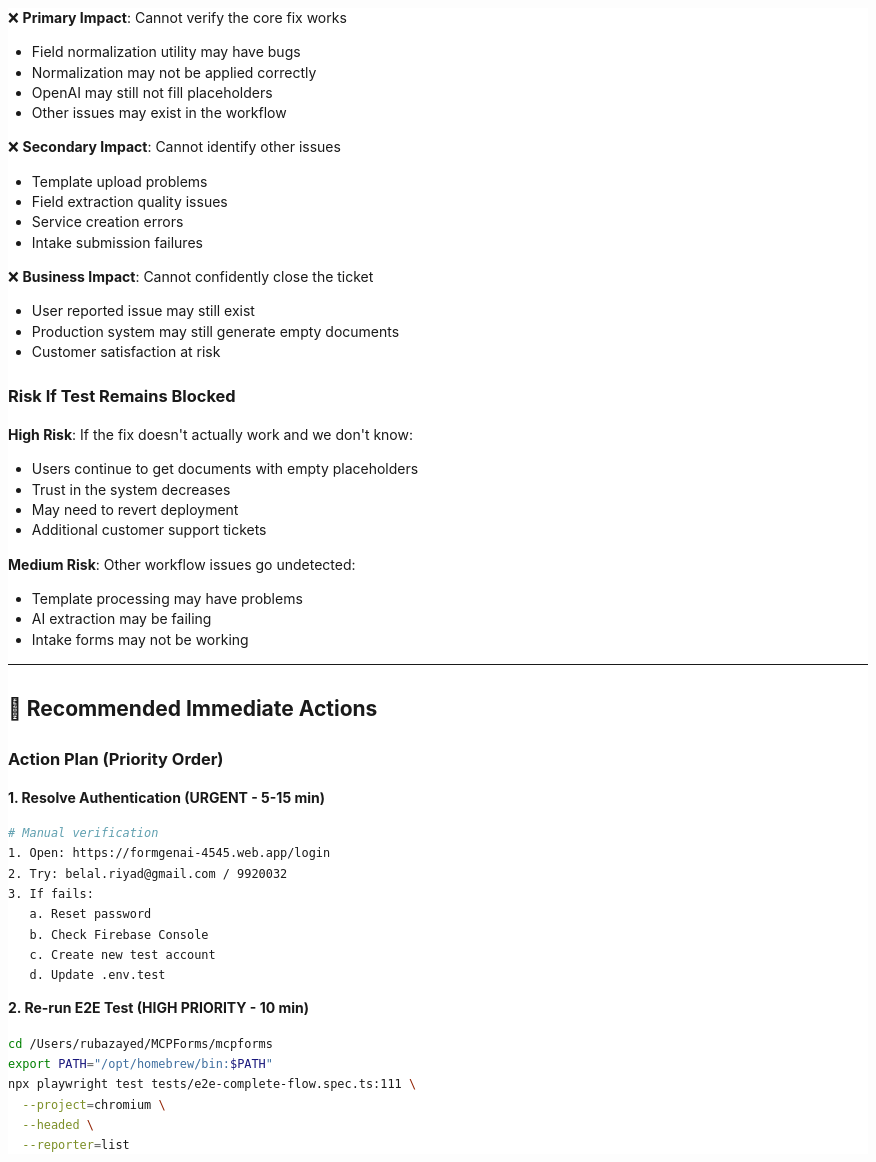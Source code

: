❌ **Primary Impact**: Cannot verify the core fix works
- Field normalization utility may have bugs
- Normalization may not be applied correctly
- OpenAI may still not fill placeholders
- Other issues may exist in the workflow

❌ **Secondary Impact**: Cannot identify other issues
- Template upload problems
- Field extraction quality issues
- Service creation errors
- Intake submission failures

❌ **Business Impact**: Cannot confidently close the ticket
- User reported issue may still exist
- Production system may still generate empty documents
- Customer satisfaction at risk

### Risk If Test Remains Blocked

**High Risk**: If the fix doesn't actually work and we don't know:
- Users continue to get documents with empty placeholders
- Trust in the system decreases
- May need to revert deployment
- Additional customer support tickets

**Medium Risk**: Other workflow issues go undetected:
- Template processing may have problems
- AI extraction may be failing
- Intake forms may not be working

---

## 🚀 Recommended Immediate Actions

### Action Plan (Priority Order)

**1. Resolve Authentication (URGENT - 5-15 min)**
```bash
# Manual verification
1. Open: https://formgenai-4545.web.app/login
2. Try: belal.riyad@gmail.com / 9920032
3. If fails:
   a. Reset password
   b. Check Firebase Console
   c. Create new test account
   d. Update .env.test
```

**2. Re-run E2E Test (HIGH PRIORITY - 10 min)**
```bash
cd /Users/rubazayed/MCPForms/mcpforms
export PATH="/opt/homebrew/bin:$PATH"
npx playwright test tests/e2e-complete-flow.spec.ts:111 \
  --project=chromium \
  --headed \
  --reporter=list
```
